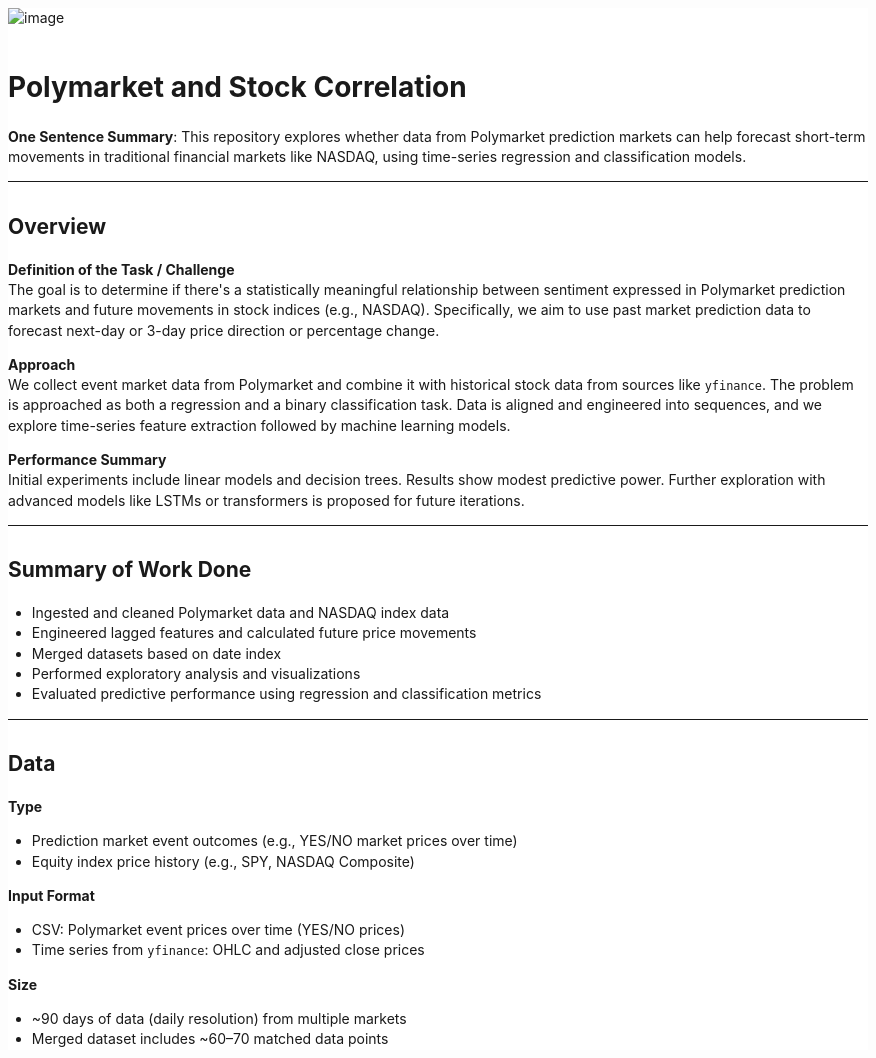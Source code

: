 <img width="200" alt="image" src="https://github.com/rttle/Bank-Churn-Kaggle-Challenge/assets/143844181/dbbeb760-7ac3-4d53-84ce-a08071725da1">

# Polymarket and Stock Correlation

**One Sentence Summary**: This repository explores whether data from Polymarket prediction markets can help forecast short-term movements in traditional financial markets like NASDAQ, using time-series regression and classification models.

---

## Overview

**Definition of the Task / Challenge**  
The goal is to determine if there's a statistically meaningful relationship between sentiment expressed in Polymarket prediction markets and future movements in stock indices (e.g., NASDAQ). Specifically, we aim to use past market prediction data to forecast next-day or 3-day price direction or percentage change.

**Approach**  
We collect event market data from Polymarket and combine it with historical stock data from sources like `yfinance`. The problem is approached as both a regression and a binary classification task. Data is aligned and engineered into sequences, and we explore time-series feature extraction followed by machine learning models.

**Performance Summary**  
Initial experiments include linear models and decision trees. Results show modest predictive power. Further exploration with advanced models like LSTMs or transformers is proposed for future iterations.

---

## Summary of Work Done

- Ingested and cleaned Polymarket data and NASDAQ index data
- Engineered lagged features and calculated future price movements
- Merged datasets based on date index
- Performed exploratory analysis and visualizations
- Evaluated predictive performance using regression and classification metrics

---

## Data

**Type**  
- Prediction market event outcomes (e.g., YES/NO market prices over time)  
- Equity index price history (e.g., SPY, NASDAQ Composite)

**Input Format**  
- CSV: Polymarket event prices over time (YES/NO prices)  
- Time series from `yfinance`: OHLC and adjusted close prices

**Size**  
- ~90 days of data (daily resolution) from multiple markets  
- Merged dataset includes ~60–70 matched data points
